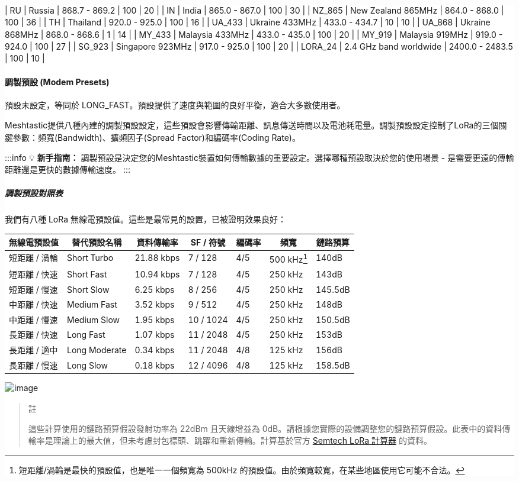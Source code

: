 | RU          | Russia                        | 868.7 - 869.2         | 100            | 20                |
| IN          | India                         | 865.0 - 867.0         | 100            | 30                |
| NZ_865      | New Zealand 865MHz            | 864.0 - 868.0         | 100            | 36                |
| TH          | Thailand                      | 920.0 - 925.0         | 100            | 16                |
| UA_433      | Ukraine 433MHz                | 433.0 - 434.7         | 10             | 10                |
| UA_868      | Ukraine 868MHz                | 868.0 - 868.6         | 1              | 14                |
| MY_433      | Malaysia 433MHz               | 433.0 - 435.0         | 100            | 20                |
| MY_919      | Malaysia 919MHz               | 919.0 - 924.0         | 100            | 27                |
| SG_923      | Singapore 923MHz              | 917.0 - 925.0         | 100            | 20                |
| LORA_24     | 2.4 GHz band worldwide        | 2400.0 - 2483.5       | 100            | 10                |



#### 調製預設 (Modem Presets)
預設未設定，等同於 LONG_FAST。預設提供了速度與範圍的良好平衡，適合大多數使用者。

Meshtastic提供八種內建的調製預設設定，這些預設會影響傳輸距離、訊息傳送時間以及電池耗電量。調製預設設定控制了LoRa的三個關鍵參數：頻寬(Bandwidth)、擴頻因子(Spread Factor)和編碼率(Coding Rate)。

:::info
:bulb: **新手指南：** 調製預設是決定您的Meshtastic裝置如何傳輸數據的重要設定。選擇哪種預設取決於您的使用場景 - 是需要更遠的傳輸距離還是更快的數據傳輸速度。
:::

##### 調製預設對照表

我們有八種 LoRa 無線電預設值。這些是最常見的設置，已被證明效果良好：

| 無線電預設值 | 替代預設名稱 | 資料傳輸率 | SF / 符號 | 編碼率 | 頻寬 | 鏈路預算 |
| --- | --- | --- | --- | --- | --- | --- |
| 短距離 / 渦輪 | Short Turbo | 21.88 kbps | 7 / 128 | 4/5 | 500 kHz[^1] | 140dB |
| 短距離 / 快速 | Short Fast | 10.94 kbps | 7 / 128 | 4/5 | 250 kHz | 143dB |
| 短距離 / 慢速 | Short Slow | 6.25 kbps | 8 / 256 | 4/5 | 250 kHz | 145.5dB |
| 中距離 / 快速 | Medium Fast | 3.52 kbps | 9 / 512 | 4/5 | 250 kHz | 148dB |
| 中距離 / 慢速 | Medium Slow | 1.95 kbps | 10 / 1024 | 4/5 | 250 kHz | 150.5dB |
| 長距離 / 快速 | Long Fast | 1.07 kbps | 11 / 2048 | 4/5 | 250 kHz | 153dB |
| 長距離 / 適中 | Long Moderate | 0.34 kbps | 11 / 2048 | 4/8 | 125 kHz | 156dB |
| 長距離 / 慢速 | Long Slow | 0.18 kbps | 12 / 4096 | 4/8 | 125 kHz | 158.5dB |

![image](https://hackmd.io/_uploads/B1DR7Yfllx.png)

> 註
> 
> 這些計算使用的鏈路預算假設發射功率為 22dBm 且天線增益為 0dB。請根據您實際的設備調整您的鏈路預算假設。此表中的資料傳輸率是理論上的最大值，但未考慮封包標頭、跳躍和重新傳輸。計算基於官方 [Semtech LoRa 計算器](https://www.semtech.com/design-support/lora-calculator) 的資料。


[^1]: 短距離/渦輪是最快的預設值，也是唯一一個頻寬為 500kHz 的預設值。由於頻寬較寬，在某些地區使用它可能不合法。
[^2]: Meshtastic QR 碼（或頻道 URL）允許用戶快速共享頻道和 LoRa 設定，使得配置多個具有匹配設定以進行通信的節點變得容易。掃描 QR 碼會應用所有包含的頻道設定和 LoRa 配置設定，因此請確保在繼續之前檢視這些設定包含哪些內容。只掃描來自可信來源的 QR 碼。